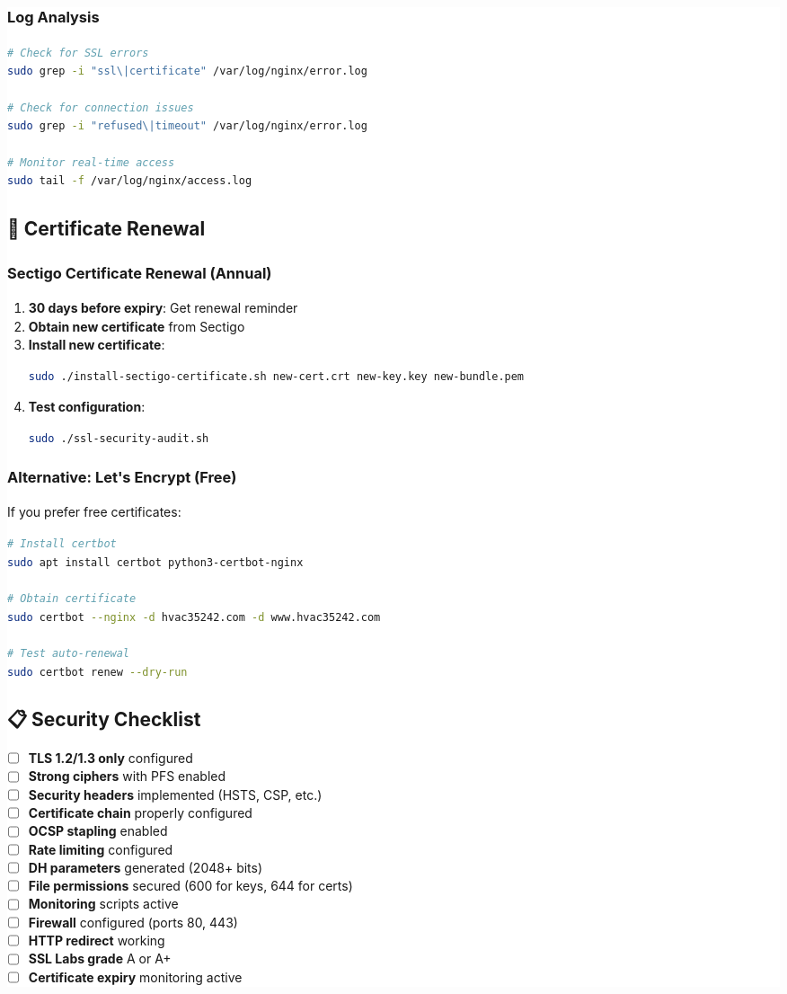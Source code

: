 ### Log Analysis

```bash
# Check for SSL errors
sudo grep -i "ssl\|certificate" /var/log/nginx/error.log

# Check for connection issues
sudo grep -i "refused\|timeout" /var/log/nginx/error.log

# Monitor real-time access
sudo tail -f /var/log/nginx/access.log
```

## 🔄 Certificate Renewal

### Sectigo Certificate Renewal (Annual)

1. **30 days before expiry**: Get renewal reminder
2. **Obtain new certificate** from Sectigo
3. **Install new certificate**:
   ```bash
   sudo ./install-sectigo-certificate.sh new-cert.crt new-key.key new-bundle.pem
   ```
4. **Test configuration**: 
   ```bash
   sudo ./ssl-security-audit.sh
   ```

### Alternative: Let's Encrypt (Free)

If you prefer free certificates:
```bash
# Install certbot
sudo apt install certbot python3-certbot-nginx

# Obtain certificate
sudo certbot --nginx -d hvac35242.com -d www.hvac35242.com

# Test auto-renewal
sudo certbot renew --dry-run
```

## 📋 Security Checklist

- [ ] **TLS 1.2/1.3 only** configured
- [ ] **Strong ciphers** with PFS enabled
- [ ] **Security headers** implemented (HSTS, CSP, etc.)
- [ ] **Certificate chain** properly configured
- [ ] **OCSP stapling** enabled
- [ ] **Rate limiting** configured
- [ ] **DH parameters** generated (2048+ bits)
- [ ] **File permissions** secured (600 for keys, 644 for certs)
- [ ] **Monitoring** scripts active
- [ ] **Firewall** configured (ports 80, 443)
- [ ] **HTTP redirect** working
- [ ] **SSL Labs grade** A or A+
- [ ] **Certificate expiry** monitoring active
